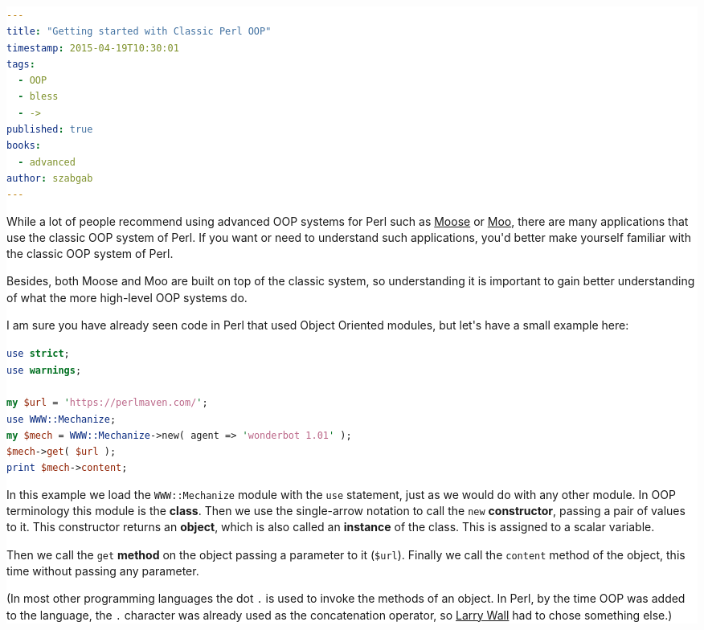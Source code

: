 ```yaml
---
title: "Getting started with Classic Perl OOP"
timestamp: 2015-04-19T10:30:01
tags:
  - OOP
  - bless
  - ->
published: true
books:
  - advanced
author: szabgab
---
```



While a lot of people recommend using advanced OOP systems for Perl
such as [Moose](/moose) or [Moo](/moo), there are many applications that use the 
classic OOP system of Perl. If you want or need to understand such
applications, you'd better make yourself familiar with the classic OOP
system of Perl.

Besides, both Moose and Moo are built on top
of the classic system, so understanding it is important to gain better
understanding of what the more high-level OOP systems do.


I am sure you have already seen code in Perl that used Object Oriented
modules, but let's have a small example here:

```perl
use strict;
use warnings;

my $url = 'https://perlmaven.com/';
use WWW::Mechanize;
my $mech = WWW::Mechanize->new( agent => 'wonderbot 1.01' );
$mech->get( $url );
print $mech->content;
```

In this example we load the `WWW::Mechanize` module with the `use`
statement, just as we would do with any other module. In OOP terminology
this module is the <b>class</b>. 
Then we use the single-arrow notation to call the `new` <b>constructor</b>,
passing a pair of values to it. This constructor returns an <b>object</b>, which
is also called an <b>instance</b> of the class. This is assigned to a scalar variable.

Then we call the `get` <b>method</b> on the object passing a parameter to
it (`$url`). Finally we call the `content` method of the object,
this time without passing any parameter.

(In most other programming languages the dot `.` is used to invoke the methods
of an object. In Perl, by the time OOP was added to the language,
the `.` character was already used as the concatenation operator,
so [Larry Wall](http://wall.org/~larry) had to chose something else.)
